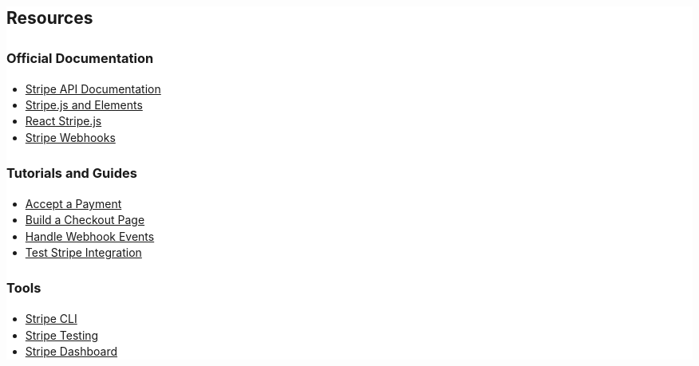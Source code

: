 ## Resources

### Official Documentation

- [Stripe API Documentation](https://stripe.com/docs/api)
- [Stripe.js and Elements](https://stripe.com/docs/js)
- [React Stripe.js](https://stripe.com/docs/stripe-js/react)
- [Stripe Webhooks](https://stripe.com/docs/webhooks)

### Tutorials and Guides

- [Accept a Payment](https://stripe.com/docs/payments/accept-a-payment)
- [Build a Checkout Page](https://stripe.com/docs/payments/checkout/custom)
- [Handle Webhook Events](https://stripe.com/docs/webhooks/build)
- [Test Stripe Integration](https://stripe.com/docs/testing)

### Tools

- [Stripe CLI](https://stripe.com/docs/stripe-cli)
- [Stripe Testing](https://stripe.com/docs/testing)
- [Stripe Dashboard](https://dashboard.stripe.com/)

